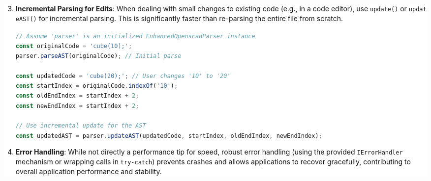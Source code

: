 3.  **Incremental Parsing for Edits**: When dealing with small changes to existing code (e.g., in a code editor), use `update()` or `updateAST()` for incremental parsing. This is significantly faster than re-parsing the entire file from scratch.

    ```typescript
    // Assume 'parser' is an initialized EnhancedOpenscadParser instance
    const originalCode = 'cube(10);';
    parser.parseAST(originalCode); // Initial parse

    const updatedCode = 'cube(20);'; // User changes '10' to '20'
    const startIndex = originalCode.indexOf('10');
    const oldEndIndex = startIndex + 2;
    const newEndIndex = startIndex + 2;

    // Use incremental update for the AST
    const updatedAST = parser.updateAST(updatedCode, startIndex, oldEndIndex, newEndIndex);
    ```

4.  **Error Handling**: While not directly a performance tip for speed, robust error handling (using the provided `IErrorHandler` mechanism or wrapping calls in `try-catch`) prevents crashes and allows applications to recover gracefully, contributing to overall application performance and stability.
